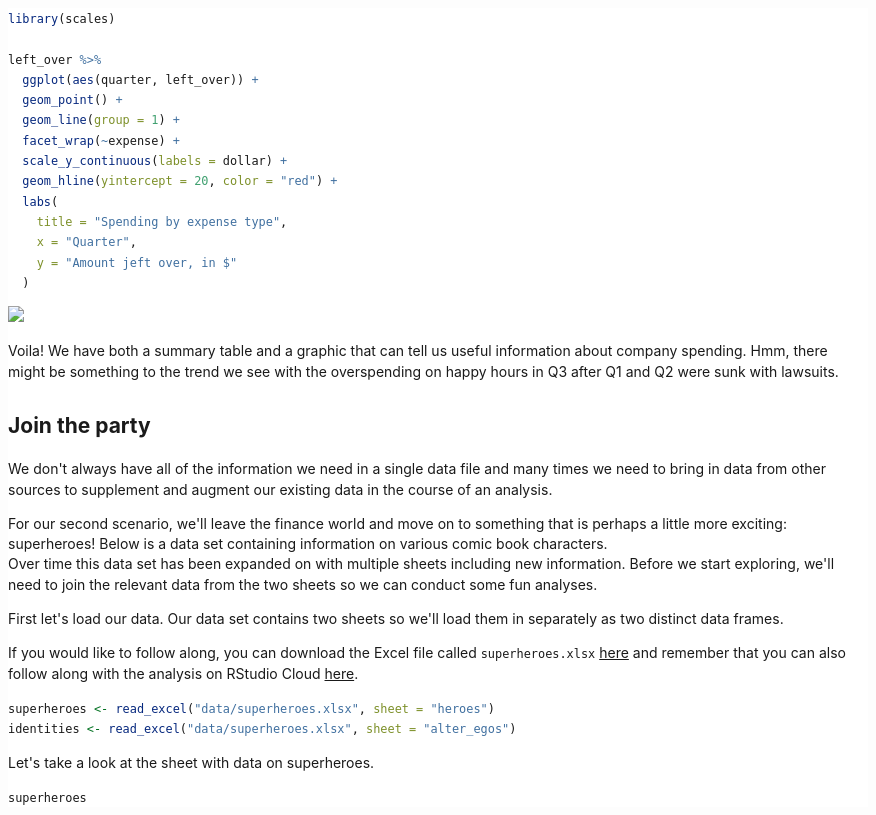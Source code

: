 
```r
library(scales)

left_over %>%
  ggplot(aes(quarter, left_over)) +
  geom_point() +
  geom_line(group = 1) +
  facet_wrap(~expense) +
  scale_y_continuous(labels = dollar) +
  geom_hline(yintercept = 20, color = "red") +
  labs(
    title = "Spending by expense type",
    x = "Quarter",
    y = "Amount jeft over, in $"
  )
```

<img src="/blog/2020-08-14-spreadsheet-workflows-using-r/index_files/figure-html/unnamed-chunk-6-1.png" width="672" />

Voila! We have both a summary table and a graphic that can tell us useful information about company spending. Hmm, there might be something to the trend we see with the overspending on happy hours in Q3 after Q1 and Q2 were sunk with lawsuits.


## Join the party

We don't always have all of the information we need in a single data file and many times we need to bring in data from other sources to supplement and augment our existing data in the course of an analysis.  

For our second scenario, we'll leave the finance world and move on to something that is perhaps a little more exciting: superheroes!
Below is a data set containing information on various comic book characters.  
Over time this data set has been expanded on with multiple sheets including new information. 
Before we start exploring, we'll need to join the relevant data from the two sheets so we can conduct some fun analyses.

First let's load our data. 
Our data set contains two sheets so we'll load them in separately as two distinct data frames.

If you would like to follow along, you can download the Excel file called `superheroes.xlsx` [here](https://drive.google.com/file/d/1KAOAMA_iRdMrl0erYd2DTm7uUKCsDuM9/view?usp=sharing) and remember that you can also follow along with the analysis on RStudio Cloud [here](https://rstudio.cloud/project/1523407). 


```r
superheroes <- read_excel("data/superheroes.xlsx", sheet = "heroes")
identities <- read_excel("data/superheroes.xlsx", sheet = "alter_egos")
```

Let's take a look at the sheet with data on superheroes.


```r
superheroes
```
